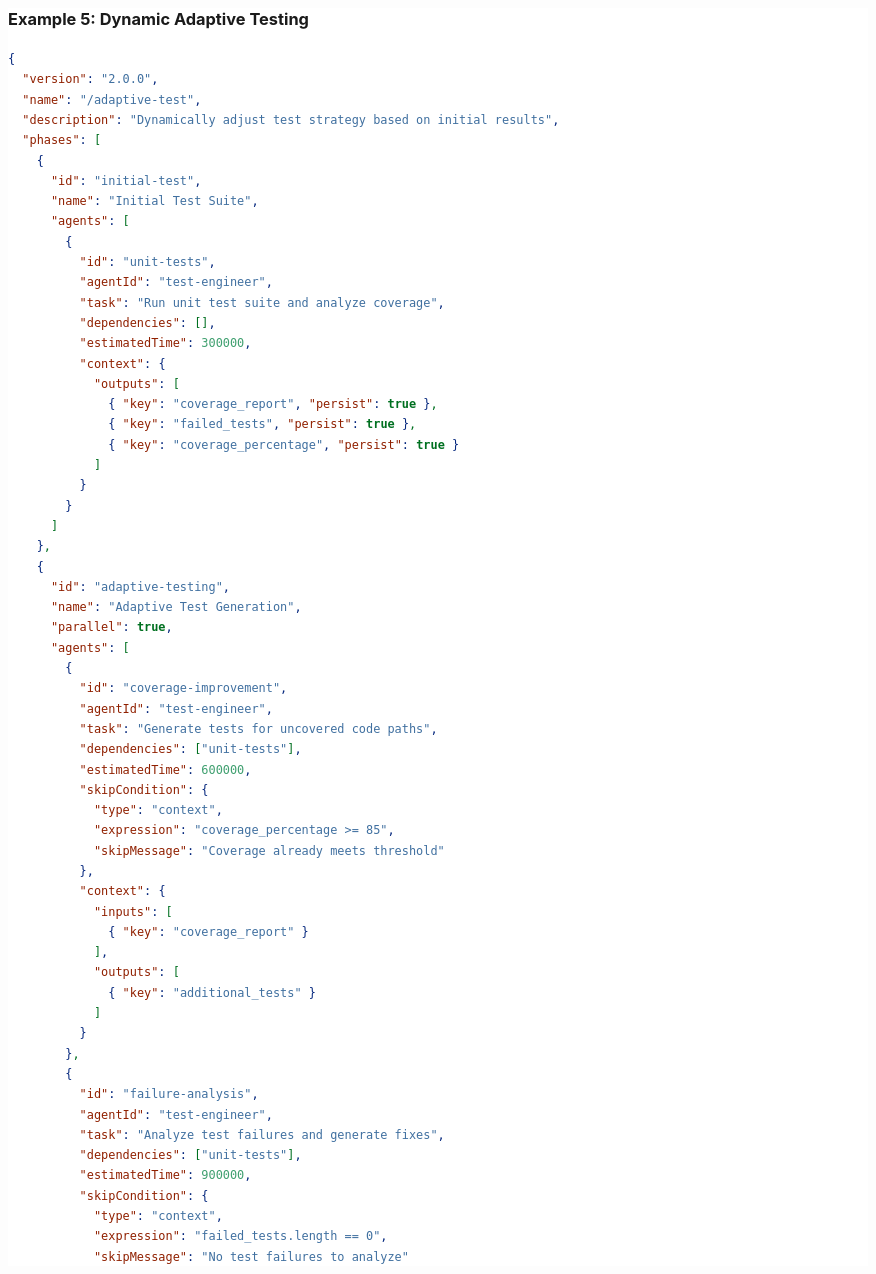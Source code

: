 ### Example 5: Dynamic Adaptive Testing

```json
{
  "version": "2.0.0",
  "name": "/adaptive-test",
  "description": "Dynamically adjust test strategy based on initial results",
  "phases": [
    {
      "id": "initial-test",
      "name": "Initial Test Suite",
      "agents": [
        {
          "id": "unit-tests",
          "agentId": "test-engineer",
          "task": "Run unit test suite and analyze coverage",
          "dependencies": [],
          "estimatedTime": 300000,
          "context": {
            "outputs": [
              { "key": "coverage_report", "persist": true },
              { "key": "failed_tests", "persist": true },
              { "key": "coverage_percentage", "persist": true }
            ]
          }
        }
      ]
    },
    {
      "id": "adaptive-testing",
      "name": "Adaptive Test Generation",
      "parallel": true,
      "agents": [
        {
          "id": "coverage-improvement",
          "agentId": "test-engineer",
          "task": "Generate tests for uncovered code paths",
          "dependencies": ["unit-tests"],
          "estimatedTime": 600000,
          "skipCondition": {
            "type": "context",
            "expression": "coverage_percentage >= 85",
            "skipMessage": "Coverage already meets threshold"
          },
          "context": {
            "inputs": [
              { "key": "coverage_report" }
            ],
            "outputs": [
              { "key": "additional_tests" }
            ]
          }
        },
        {
          "id": "failure-analysis",
          "agentId": "test-engineer",
          "task": "Analyze test failures and generate fixes",
          "dependencies": ["unit-tests"],
          "estimatedTime": 900000,
          "skipCondition": {
            "type": "context",
            "expression": "failed_tests.length == 0",
            "skipMessage": "No test failures to analyze"
```